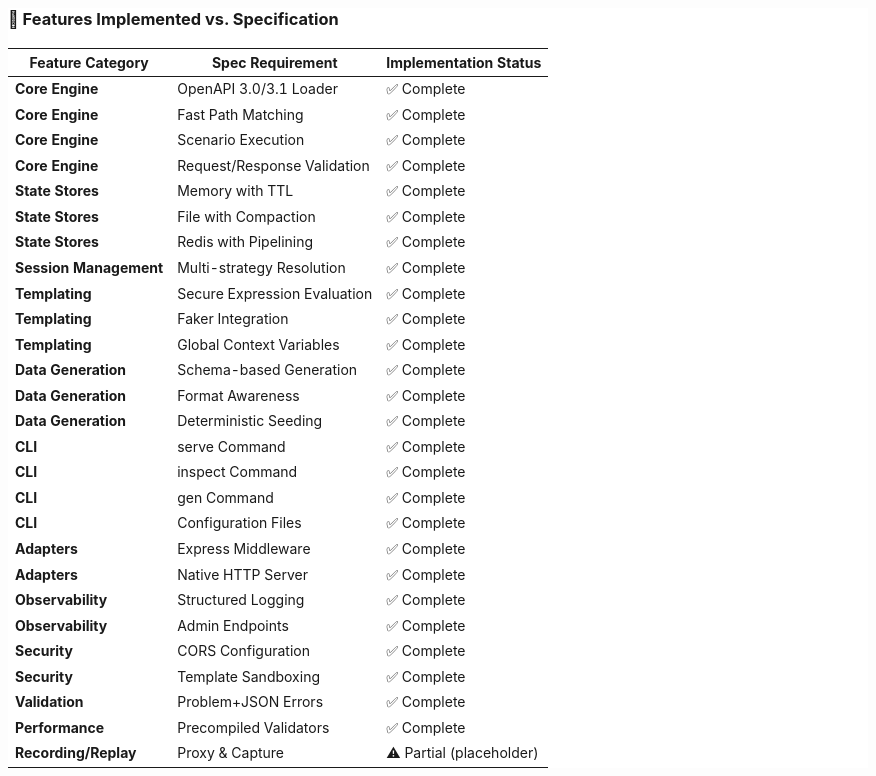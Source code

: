 ### 🚀 Features Implemented vs. Specification

| Feature Category | Spec Requirement | Implementation Status |
|------------------|------------------|----------------------|
| **Core Engine** | OpenAPI 3.0/3.1 Loader | ✅ Complete |
| **Core Engine** | Fast Path Matching | ✅ Complete |
| **Core Engine** | Scenario Execution | ✅ Complete |
| **Core Engine** | Request/Response Validation | ✅ Complete |
| **State Stores** | Memory with TTL | ✅ Complete |
| **State Stores** | File with Compaction | ✅ Complete |
| **State Stores** | Redis with Pipelining | ✅ Complete |
| **Session Management** | Multi-strategy Resolution | ✅ Complete |
| **Templating** | Secure Expression Evaluation | ✅ Complete |
| **Templating** | Faker Integration | ✅ Complete |
| **Templating** | Global Context Variables | ✅ Complete |
| **Data Generation** | Schema-based Generation | ✅ Complete |
| **Data Generation** | Format Awareness | ✅ Complete |
| **Data Generation** | Deterministic Seeding | ✅ Complete |
| **CLI** | serve Command | ✅ Complete |
| **CLI** | inspect Command | ✅ Complete |
| **CLI** | gen Command | ✅ Complete |
| **CLI** | Configuration Files | ✅ Complete |
| **Adapters** | Express Middleware | ✅ Complete |
| **Adapters** | Native HTTP Server | ✅ Complete |
| **Observability** | Structured Logging | ✅ Complete |
| **Observability** | Admin Endpoints | ✅ Complete |
| **Security** | CORS Configuration | ✅ Complete |
| **Security** | Template Sandboxing | ✅ Complete |
| **Validation** | Problem+JSON Errors | ✅ Complete |
| **Performance** | Precompiled Validators | ✅ Complete |
| **Recording/Replay** | Proxy & Capture | ⚠️ Partial (placeholder) |
